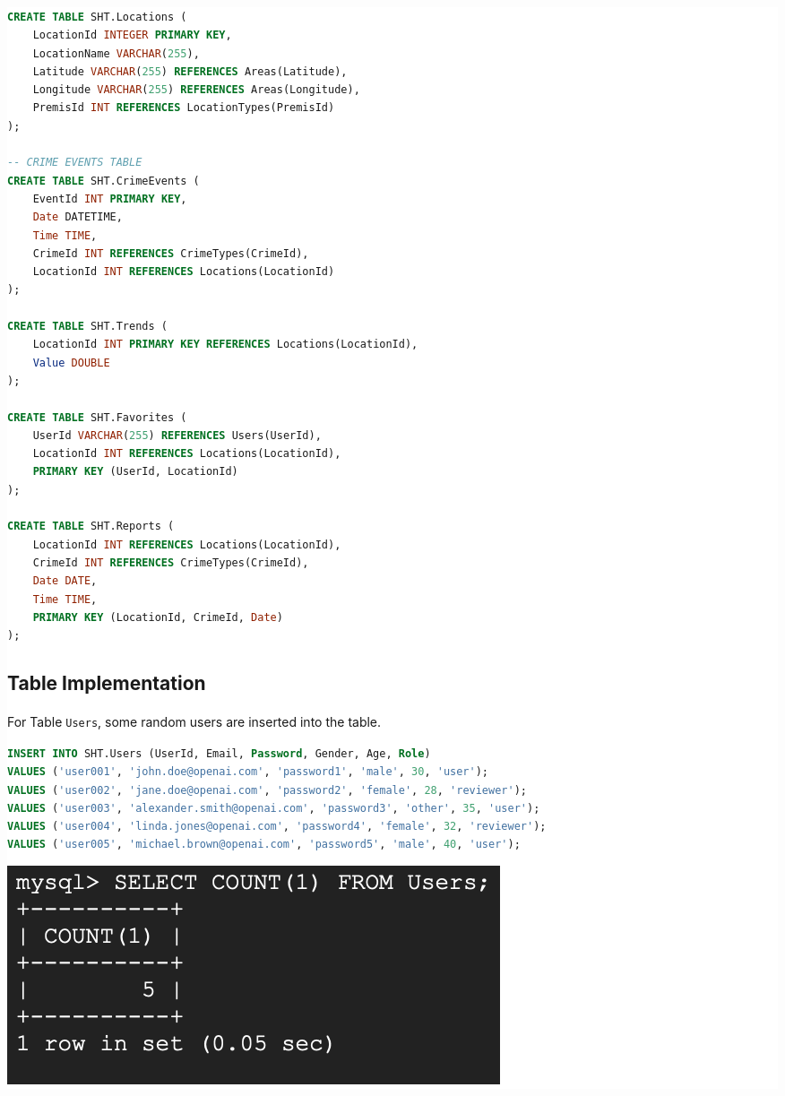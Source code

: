 ```sql
CREATE TABLE SHT.Locations (
    LocationId INTEGER PRIMARY KEY,
    LocationName VARCHAR(255),
    Latitude VARCHAR(255) REFERENCES Areas(Latitude),
    Longitude VARCHAR(255) REFERENCES Areas(Longitude),
    PremisId INT REFERENCES LocationTypes(PremisId)
);

-- CRIME EVENTS TABLE
CREATE TABLE SHT.CrimeEvents (
    EventId INT PRIMARY KEY,
    Date DATETIME,
    Time TIME,
    CrimeId INT REFERENCES CrimeTypes(CrimeId),
    LocationId INT REFERENCES Locations(LocationId)
);

CREATE TABLE SHT.Trends (
    LocationId INT PRIMARY KEY REFERENCES Locations(LocationId),
    Value DOUBLE
);

CREATE TABLE SHT.Favorites (
    UserId VARCHAR(255) REFERENCES Users(UserId),
    LocationId INT REFERENCES Locations(LocationId),
    PRIMARY KEY (UserId, LocationId)
);

CREATE TABLE SHT.Reports (
    LocationId INT REFERENCES Locations(LocationId),
    CrimeId INT REFERENCES CrimeTypes(CrimeId),
    Date DATE,
    Time TIME,
    PRIMARY KEY (LocationId, CrimeId, Date)
);
```

## Table Implementation

For Table `Users`, some random users are inserted into the table.

```sql
INSERT INTO SHT.Users (UserId, Email, Password, Gender, Age, Role)
VALUES ('user001', 'john.doe@openai.com', 'password1', 'male', 30, 'user');
VALUES ('user002', 'jane.doe@openai.com', 'password2', 'female', 28, 'reviewer');
VALUES ('user003', 'alexander.smith@openai.com', 'password3', 'other', 35, 'user');
VALUES ('user004', 'linda.jones@openai.com', 'password4', 'female', 32, 'reviewer');
VALUES ('user005', 'michael.brown@openai.com', 'password5', 'male', 40, 'user');
```

![users_count.png](SafeHome_Tracker_img//users_count.png)
